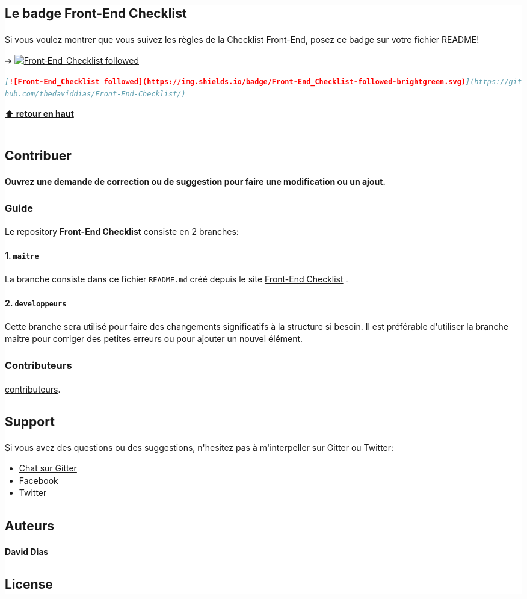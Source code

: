 ## Le badge Front-End Checklist 

Si vous voulez montrer que vous suivez les règles de la  Checklist Front-End, posez ce badge sur votre fichier README!

➔ [![Front‑End_Checklist followed](https://img.shields.io/badge/Front‑End_Checklist-followed-brightgreen.svg)](https://github.com/thedaviddias/Front-End-Checklist/)

```md
[![Front‑End_Checklist followed](https://img.shields.io/badge/Front‑End_Checklist-followed-brightgreen.svg)](https://github.com/thedaviddias/Front-End-Checklist/)
```

**[⬆ retour en haut](#table-of-contents)**

---

## Contribuer

**Ouvrez une demande de correction ou de suggestion pour faire une modification ou un ajout.**

### Guide

Le repository **Front-End Checklist** consiste en 2 branches:

#### 1. `maitre`

La branche consiste dans ce fichier `README.md` créé depuis le site [Front-End Checklist](http://frontendchecklist.com/) .

#### 2. `developpeurs`

Cette branche sera utilisé pour faire des changements significatifs à la structure si besoin. Il est préférable d'utiliser la branche maitre pour corriger des petites erreurs ou pour ajouter un nouvel élément.

### Contributeurs

[contributeurs](https://github.com/thedaviddias/frontendchecklist/graphs/contributors).

## Support

Si vous avez des questions ou des suggestions, n'hesitez pas à m'interpeller sur Gitter ou Twitter:

* [Chat sur Gitter](https://gitter.im/Front-End-Checklist/Lobby?utm_source=share-link&utm_medium=link&utm_campaign=share-link)
* [Facebook](https://www.facebook.com/frontendchecklist/)
* [Twitter](https://twitter.com/thedaviddias)

## Auteurs

**[David Dias](https://github.com/thedaviddias/Front-End-Checklist)**

## License
